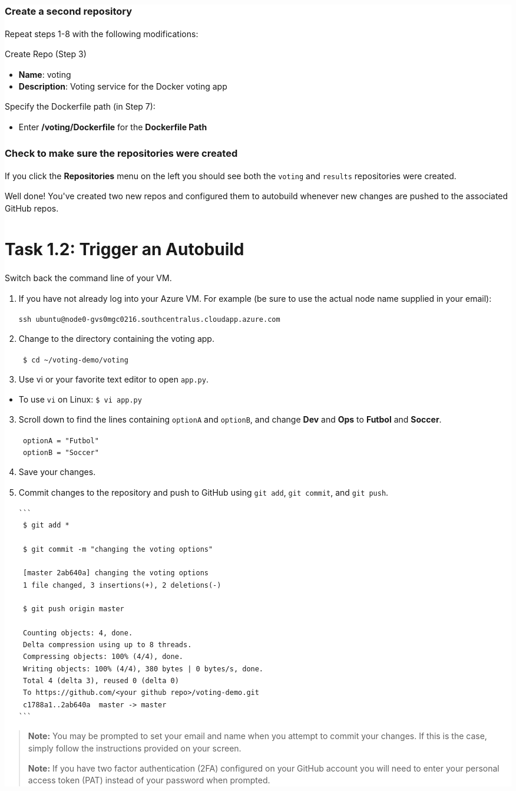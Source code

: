 ### Create a second repository
Repeat steps 1-8 with the following modifications:

  Create Repo (Step 3)
  + **Name**: voting
  + **Description**: Voting service for the Docker voting app

Specify the Dockerfile path (in Step 7):
  + Enter **/voting/Dockerfile** for the **Dockerfile Path**

### Check to make sure the repositories were created
If you click the **Repositories** menu on the left you should see both the ```voting``` and ```results``` repositories were created. 

Well done! You've created two new repos and configured them to autobuild whenever new changes are pushed to the associated GitHub repos.

# <a name="test_autobuild"></a>Task 1.2: Trigger an Autobuild

Switch back the command line of your VM. 

1. If you have not already log into your Azure VM. For example (be sure to use the actual node name supplied in your email):

	```ssh ubuntu@node0-gvs0mgc0216.southcentralus.cloudapp.azure.com```

1. Change to the directory containing the voting app. 

		$ cd ~/voting-demo/voting

2. Use vi or your favorite text editor to open `app.py`.
  + To use `vi` on Linux: `$ vi app.py`

3. Scroll down to find the lines containing `optionA` and `optionB`, and change **Dev** and **Ops** to **Futbol** and **Soccer**.

		optionA = "Futbol"
		optionB = "Soccer"

4. Save your changes.

5. Commit changes to the repository and push to GitHub using `git add`, `git commit`, and `git push`.
       
       ```
		$ git add *

		$ git commit -m "changing the voting options"
		
		[master 2ab640a] changing the voting options
 		1 file changed, 3 insertions(+), 2 deletions(-)

 		$ git push origin master
 		
 		Counting objects: 4, done.
		Delta compression using up to 8 threads.
		Compressing objects: 100% (4/4), done.
		Writing objects: 100% (4/4), 380 bytes | 0 bytes/s, done.
		Total 4 (delta 3), reused 0 (delta 0)
		To https://github.com/<your github repo>/voting-demo.git
   		c1788a1..2ab640a  master -> master
       ```
> **Note:** You may be prompted to set your email and name when you attempt to commit your changes. If this is the case, simply follow the instructions provided on your screen.
> 
> **Note:** If you have two factor authentication (2FA) configured on your GitHub account you will need to enter your personal access token (PAT) instead of your password when prompted.
